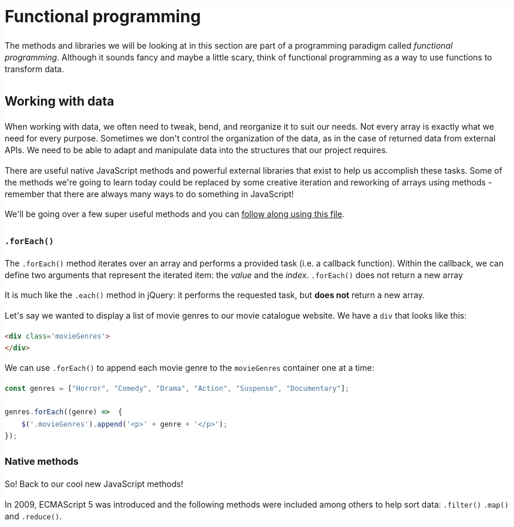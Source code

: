 # Functional programming

The methods and libraries we will be looking at in this section are part of a programming paradigm called _functional programming_. Although it sounds fancy and maybe a little scary, think of functional programming as a way to use functions to transform data.

## Working with data

When working with data, we often need to tweak, bend, and reorganize it to suit our needs. Not every array is exactly what we need for every purpose. Sometimes we don't control the organization of the data, as in the case of returned data from external APIs. We need to be able to adapt and manipulate data into the structures that our project requires.

There are useful native JavaScript methods and powerful external libraries that exist to help us accomplish these tasks. Some of the methods we're going to learn today could be replaced by some creative iteration and reworking of arrays using methods - remember that there are always many ways to do something in JavaScript!

We'll be going over a few super useful methods and you can [follow along using this file](https://hychalknotes.s3.amazonaws.com/functionalProgramming.html).


### `.forEach()`
The `.forEach()` method iterates over an array and performs a provided task (i.e. a callback function). Within the callback, we can define two arguments that represent the iterated item: the _value_ and the _index_. `.forEach()` does not return a new array

It is much like the `.each()` method in jQuery: it performs the requested task, but **does not** return a new array.

Let's say we wanted to display a list of movie genres to our movie catalogue website. We have a `div` that looks like this:

```html
<div class='movieGenres'>
</div>
```

We can use `.forEach()` to append each movie genre to the `movieGenres` container one at a time:

```javascript
const genres = ["Horror", "Comedy", "Drama", "Action", "Suspense", "Documentary"];

genres.forEach((genre) =>  {
    $('.movieGenres').append('<p>' + genre + '</p>');
});
```



### Native methods
So! Back to our cool new JavaScript methods! 

In 2009, ECMAScript 5 was introduced and the following methods were included among others to help sort data: `.filter()` `.map()` and `.reduce()`.
